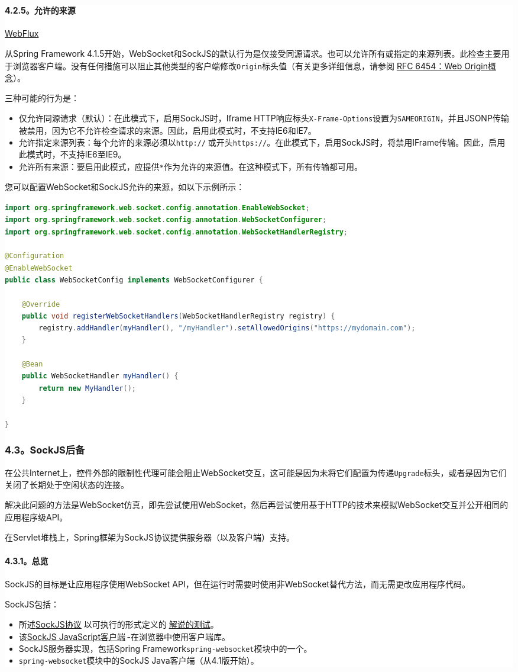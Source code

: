 #### 4.2.5。允许的来源

[WebFlux](https://docs.spring.io/spring-framework/docs/current/reference/html/web-reactive.html#webflux-websocket-server-cors)

从Spring Framework 4.1.5开始，WebSocket和SockJS的默认行为是仅接受同源请求。也可以允许所有或指定的来源列表。此检查主要用于浏览器客户端。没有任何措施可以阻止其他类型的客户端修改`Origin`标头值（有关更多详细信息，请参阅 [RFC 6454：Web Origin概念](https://tools.ietf.org/html/rfc6454)）。

三种可能的行为是：

- 仅允许同源请求（默认）：在此模式下，启用SockJS时，Iframe HTTP响应标头`X-Frame-Options`设置为`SAMEORIGIN`，并且JSONP传输被禁用，因为它不允许检查请求的来源。因此，启用此模式时，不支持IE6和IE7。
- 允许指定来源列表：每个允许的来源必须以`http://` 或开头`https://`。在此模式下，启用SockJS时，将禁用IFrame传输。因此，启用此模式时，不支持IE6至IE9。
- 允许所有来源：要启用此模式，应提供`*`作为允许的来源值。在这种模式下，所有传输都可用。

您可以配置WebSocket和SockJS允许的来源，如以下示例所示：

```java
import org.springframework.web.socket.config.annotation.EnableWebSocket;
import org.springframework.web.socket.config.annotation.WebSocketConfigurer;
import org.springframework.web.socket.config.annotation.WebSocketHandlerRegistry;

@Configuration
@EnableWebSocket
public class WebSocketConfig implements WebSocketConfigurer {

    @Override
    public void registerWebSocketHandlers(WebSocketHandlerRegistry registry) {
        registry.addHandler(myHandler(), "/myHandler").setAllowedOrigins("https://mydomain.com");
    }

    @Bean
    public WebSocketHandler myHandler() {
        return new MyHandler();
    }

}
```

### 4.3。SockJS后备

在公共Internet上，控件外部的限制性代理可能会阻止WebSocket交互，这可能是因为未将它们配置为传递`Upgrade`标头，或者是因为它们关闭了长期处于空闲状态的连接。

解决此问题的方法是WebSocket仿真，即先尝试使用WebSocket，然后再尝试使用基于HTTP的技术来模拟WebSocket交互并公开相同的应用程序级API。

在Servlet堆栈上，Spring框架为SockJS协议提供服务器（以及客户端）支持。

#### 4.3.1。总览

SockJS的目标是让应用程序使用WebSocket API，但在运行时需要时使用非WebSocket替代方法，而无需更改应用程序代码。

SockJS包括：

- 所述[SockJS协议](https://github.com/sockjs/sockjs-protocol) 以可执行的形式定义的 [解说的测试](https://sockjs.github.io/sockjs-protocol/sockjs-protocol-0.3.3.html)。
- 该[SockJS JavaScript客户端](https://github.com/sockjs/sockjs-client/) -在浏览器中使用客户端库。
- SockJS服务器实现，包括Spring Framework`spring-websocket`模块中的一个。
- `spring-websocket`模块中的SockJS Java客户端（从4.1版开始）。
